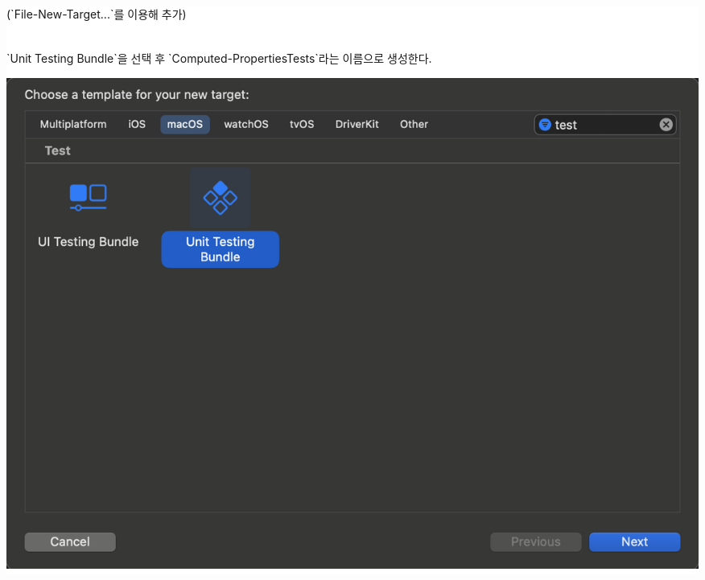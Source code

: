 
<p class="center">(`File-New-Target...`를 이용해 추가)</p>

<br>
`Unit Testing Bundle`을 선택 후 `Computed-PropertiesTests`라는 이름으로 생성한다.

![Add Unit Testing Bundle 1](/assets/images/posts/2022-12-15-swift-performance-test-using-xctest/add-new-unit-testing-bundle-1.png)
